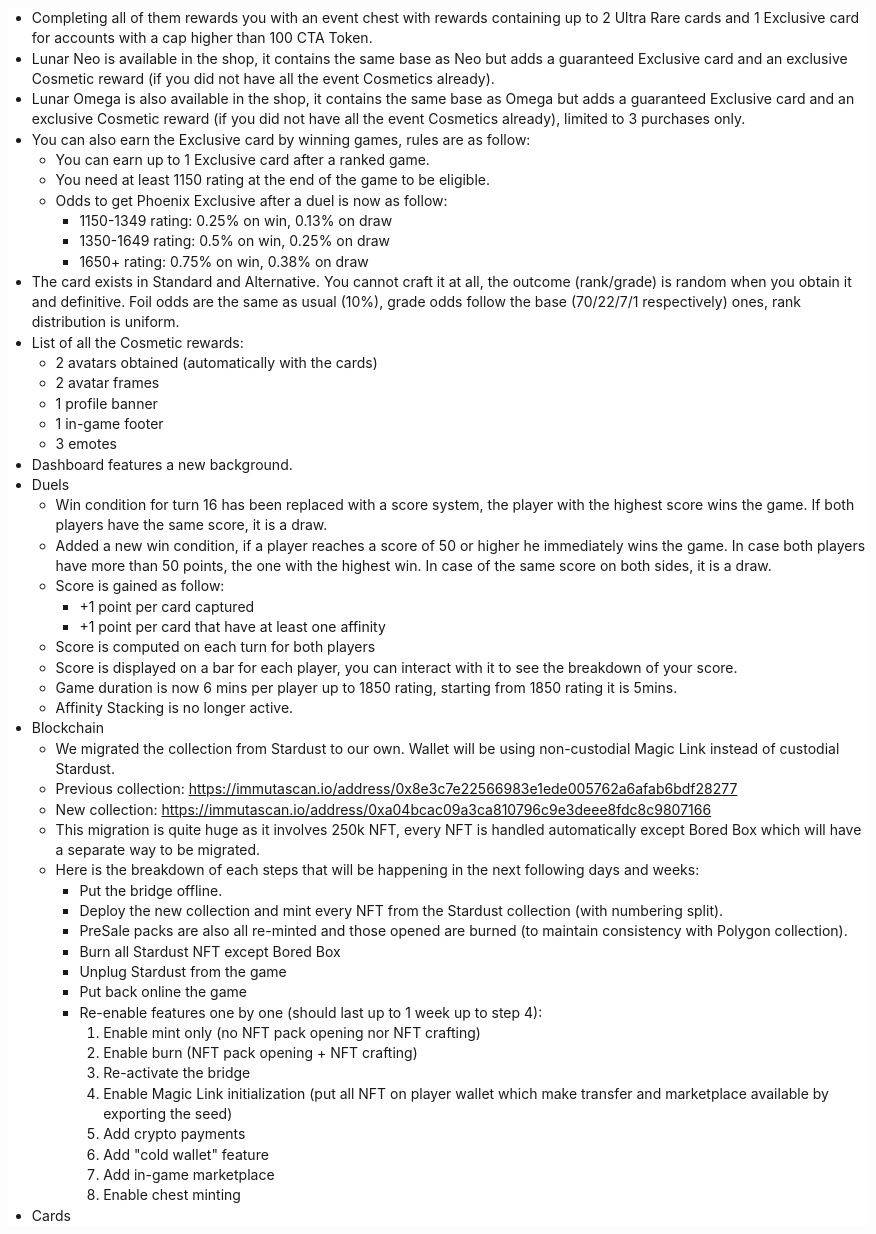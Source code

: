   - Completing all of them rewards you with an event chest with rewards containing up to 2 Ultra Rare cards and 1 Exclusive card for accounts with a cap higher than 100 CTA Token.
  - Lunar Neo is available in the shop, it contains the same base as Neo but adds a guaranteed Exclusive card and an exclusive Cosmetic reward (if you did not have all the event Cosmetics already).
  - Lunar Omega is also available in the shop, it contains the same base as Omega but adds a guaranteed Exclusive card and an exclusive Cosmetic reward (if you did not have all the event Cosmetics already), limited to 3 purchases only.
  - You can also earn the Exclusive card by winning games, rules are as follow:
    - You can earn up to 1 Exclusive card after a ranked game.
    - You need at least 1150 rating at the end of the game to be eligible.
    - Odds to get Phoenix Exclusive after a duel is now as follow:
      - 1150-1349 rating: 0.25% on win, 0.13% on draw
      - 1350-1649 rating: 0.5% on win, 0.25% on draw
      - 1650+ rating: 0.75% on win, 0.38% on draw
  - The card exists in Standard and Alternative. You cannot craft it at all, the outcome (rank/grade) is random when you obtain it and definitive. Foil odds are the same as usual (10%), grade odds follow the base (70/22/7/1 respectively) ones, rank distribution is uniform.
  - List of all the Cosmetic rewards:
    - 2 avatars obtained (automatically with the cards)
    - 2 avatar frames
    - 1 profile banner
    - 1 in-game footer
    - 3 emotes
  - Dashboard features a new background.
- Duels
  - Win condition for turn 16 has been replaced with a score system, the player with the highest score wins the game. If both players have the same score, it is a draw.
  - Added a new win condition, if a player reaches a score of 50 or higher he immediately wins the game. In case both players have more than 50 points, the one with the highest win. In case of the same score on both sides, it is a draw.
  - Score is gained as follow:
    - +1 point per card captured
    - +1 point per card that have at least one affinity
  - Score is computed on each turn for both players
  - Score is displayed on a bar for each player, you can interact with it to see the breakdown of your score.
  - Game duration is now 6 mins per player up to 1850 rating, starting from 1850 rating it is 5mins.
  - Affinity Stacking is no longer active.
- Blockchain
  - We migrated the collection from Stardust to our own. Wallet will be using non-custodial Magic Link instead of custodial Stardust.
  - Previous collection: <https://immutascan.io/address/0x8e3c7e22566983e1ede005762a6afab6bdf28277>
  - New collection: <https://immutascan.io/address/0xa04bcac09a3ca810796c9e3deee8fdc8c9807166>
  - This migration is quite huge as it involves 250k NFT, every NFT is handled automatically except Bored Box which will have a separate way to be migrated.
  - Here is the breakdown of each steps that will be happening in the next following days and weeks:
    - Put the bridge offline.
    - Deploy the new collection and mint every NFT from the Stardust collection (with numbering split).
    - PreSale packs are also all re-minted and those opened are burned (to maintain consistency with Polygon collection).
    - Burn all Stardust NFT except Bored Box
    - Unplug Stardust from the game
    - Put back online the game
    - Re-enable features one by one (should last up to 1 week up to step 4):
      1. Enable mint only (no NFT pack opening nor NFT crafting)
      2. Enable burn (NFT pack opening + NFT crafting)
      3. Re-activate the bridge
      4. Enable Magic Link initialization (put all NFT on player wallet which make transfer and marketplace available by exporting the seed)
      5. Add crypto payments
      6. Add "cold wallet" feature
      7. Add in-game marketplace
      8. Enable chest minting
- Cards